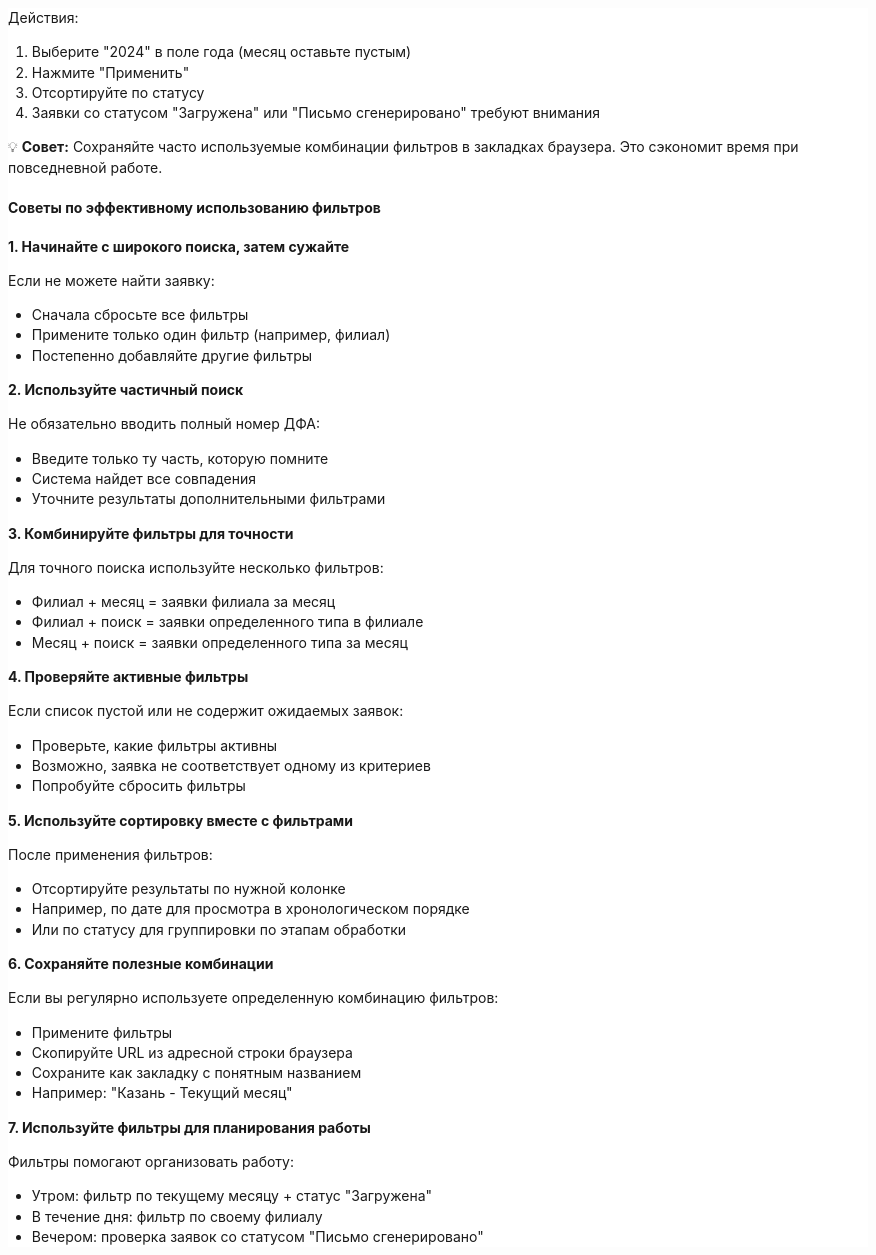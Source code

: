 Действия:
1. Выберите "2024" в поле года (месяц оставьте пустым)
2. Нажмите "Применить"
3. Отсортируйте по статусу
4. Заявки со статусом "Загружена" или "Письмо сгенерировано" требуют внимания

💡 **Совет:** Сохраняйте часто используемые комбинации фильтров в закладках браузера. Это сэкономит время при повседневной работе.

#### Советы по эффективному использованию фильтров

**1. Начинайте с широкого поиска, затем сужайте**

Если не можете найти заявку:
- Сначала сбросьте все фильтры
- Примените только один фильтр (например, филиал)
- Постепенно добавляйте другие фильтры

**2. Используйте частичный поиск**

Не обязательно вводить полный номер ДФА:
- Введите только ту часть, которую помните
- Система найдет все совпадения
- Уточните результаты дополнительными фильтрами

**3. Комбинируйте фильтры для точности**

Для точного поиска используйте несколько фильтров:
- Филиал + месяц = заявки филиала за месяц
- Филиал + поиск = заявки определенного типа в филиале
- Месяц + поиск = заявки определенного типа за месяц

**4. Проверяйте активные фильтры**

Если список пустой или не содержит ожидаемых заявок:
- Проверьте, какие фильтры активны
- Возможно, заявка не соответствует одному из критериев
- Попробуйте сбросить фильтры

**5. Используйте сортировку вместе с фильтрами**

После применения фильтров:
- Отсортируйте результаты по нужной колонке
- Например, по дате для просмотра в хронологическом порядке
- Или по статусу для группировки по этапам обработки

**6. Сохраняйте полезные комбинации**

Если вы регулярно используете определенную комбинацию фильтров:
- Примените фильтры
- Скопируйте URL из адресной строки браузера
- Сохраните как закладку с понятным названием
- Например: "Казань - Текущий месяц"

**7. Используйте фильтры для планирования работы**

Фильтры помогают организовать работу:
- Утром: фильтр по текущему месяцу + статус "Загружена"
- В течение дня: фильтр по своему филиалу
- Вечером: проверка заявок со статусом "Письмо сгенерировано"
